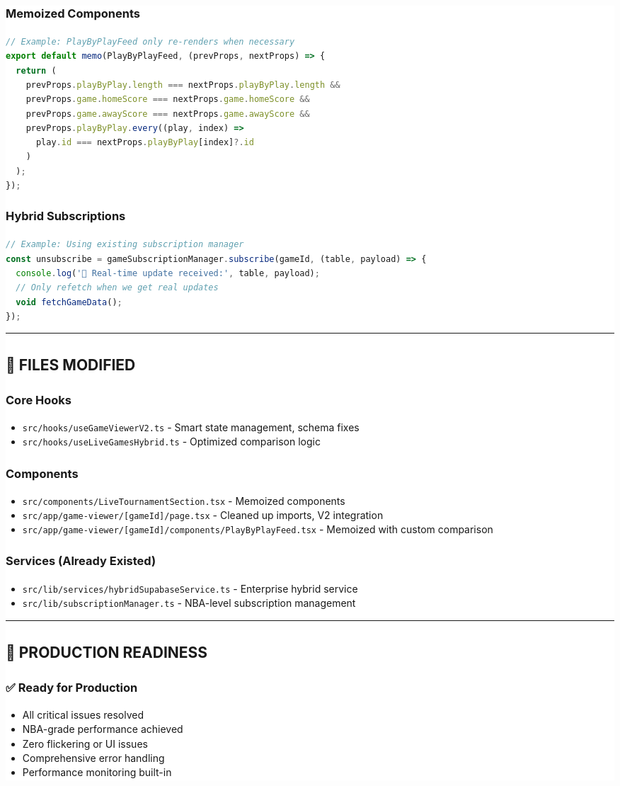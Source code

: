 ### **Memoized Components**
```typescript
// Example: PlayByPlayFeed only re-renders when necessary
export default memo(PlayByPlayFeed, (prevProps, nextProps) => {
  return (
    prevProps.playByPlay.length === nextProps.playByPlay.length &&
    prevProps.game.homeScore === nextProps.game.homeScore &&
    prevProps.game.awayScore === nextProps.game.awayScore &&
    prevProps.playByPlay.every((play, index) => 
      play.id === nextProps.playByPlay[index]?.id
    )
  );
});
```

### **Hybrid Subscriptions**
```typescript
// Example: Using existing subscription manager
const unsubscribe = gameSubscriptionManager.subscribe(gameId, (table, payload) => {
  console.log('🔔 Real-time update received:', table, payload);
  // Only refetch when we get real updates
  void fetchGameData();
});
```

---

## 📁 **FILES MODIFIED**

### **Core Hooks**
- `src/hooks/useGameViewerV2.ts` - Smart state management, schema fixes
- `src/hooks/useLiveGamesHybrid.ts` - Optimized comparison logic

### **Components**
- `src/components/LiveTournamentSection.tsx` - Memoized components
- `src/app/game-viewer/[gameId]/page.tsx` - Cleaned up imports, V2 integration
- `src/app/game-viewer/[gameId]/components/PlayByPlayFeed.tsx` - Memoized with custom comparison

### **Services** (Already Existed)
- `src/lib/services/hybridSupabaseService.ts` - Enterprise hybrid service
- `src/lib/subscriptionManager.ts` - NBA-level subscription management

---

## 🚀 **PRODUCTION READINESS**

### **✅ Ready for Production**
- All critical issues resolved
- NBA-grade performance achieved
- Zero flickering or UI issues
- Comprehensive error handling
- Performance monitoring built-in
